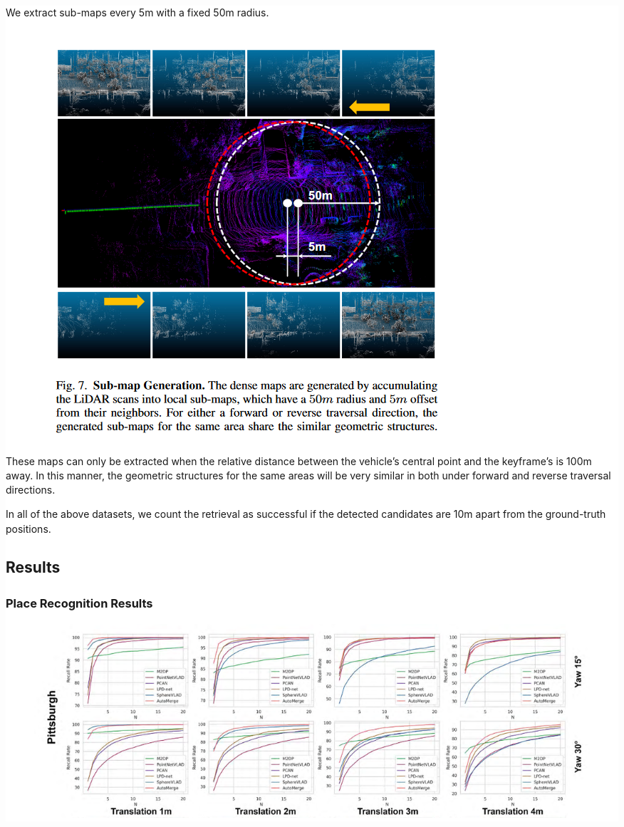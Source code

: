 We extract sub-maps every 5m with a fixed 50m radius.

<figure><img src="../../.gitbook/assets/image (900).png" alt=""><figcaption></figcaption></figure>

These maps can only be extracted when the relative distance between the vehicle’s central point and the keyframe’s is 100m away. In this manner, the geometric structures for the same areas will be very similar in both under forward and reverse traversal directions.

In all of the above datasets, we count the retrieval as successful if the detected candidates are 10m apart from the ground-truth positions.

## Results

### Place Recognition Results

<figure><img src="../../.gitbook/assets/image (906).png" alt=""><figcaption></figcaption></figure>
